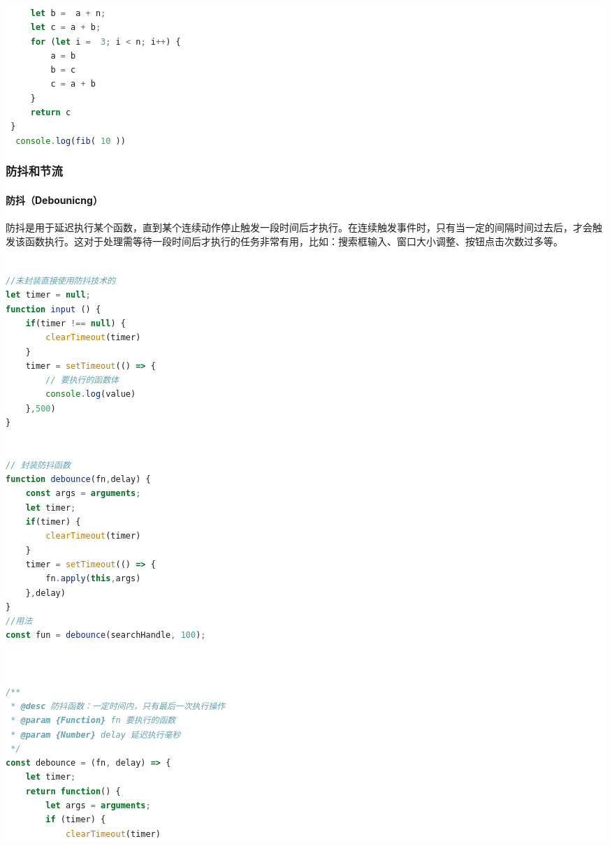 ```js
     let b =  a + n;
     let c = a + b;
     for (let i =  3; i < n; i++) {
         a = b 
         b = c
         c = a + b
     }
	 return c
 }
  console.log(fib( 10 )) 

```

### 

### 防抖和节流

#### 防抖（Debounicng）

防抖是用于延迟执行某个函数，直到某个连续动作停止触发一段时间后才执行。在连续触发事件时，只有当一定的间隔时间过去后，才会触发该函数执行。这对于处理需等待一段时间后才执行的任务非常有用，比如：搜索框输入、窗口大小调整、按钮点击次数过多等。

```js

//未封装直接使用防抖技术的
let timer = null;
function input () {
    if(timer !== null) {
        clearTimeout(timer)
    }
    timer = setTimeout(() => {
        // 要执行的函数体
        console.log(value)
    },500)
}


// 封装防抖函数
function debounce(fn,delay) {
    const args = arguments;
    let timer;
    if(timer) {
        clearTimeout(timer)
    }
	timer = setTimeout(() => {
        fn.apply(this,args)
    },delay)
}
//用法
const fun = debounce(searchHandle, 100);



/**
 * @desc 防抖函数：一定时间内，只有最后一次执行操作
 * @param {Function} fn 要执行的函数
 * @param {Number} delay 延迟执行毫秒
 */
const debounce = (fn, delay) => {
    let timer;
    return function() {
        let args = arguments;
        if (timer) {
            clearTimeout(timer)
```